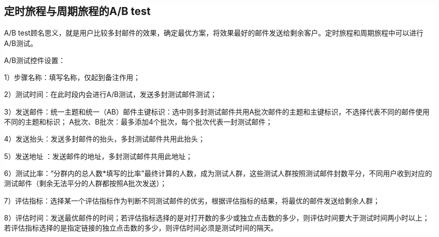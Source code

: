 ## 定时旅程与周期旅程的A/B test

A/B test顾名思义，就是用户比较多封邮件的效果，确定最优方案，将效果最好的邮件发送给剩余客户。定时旅程和周期旅程中可以进行A/B测试。 

A/B测试控件设置：

 1）步骤名称：填写名称，仅起到备注作用； 

2）测试时间：在此时段内会进行A/B测试，发送多封测试邮件测试；

3）发送邮件：统一主题和统一（AB）邮件主键标识：选中则多封测试邮件共用A批次邮件的主题和主键标识，不选择代表不同的邮件使用不同的主题和标识； A批次、B批次：最多添加4个批次，每个批次代表一封测试邮件；

4）发送抬头：发送多封邮件的抬头，多封测试邮件共用此抬头；

5）发送地址 ：发送邮件的地址，多封测试邮件共用此地址；

6）测试比率：“分群内的总人数\*填写的比率”最终计算的人数，成为测试人群，这些测试人群按照测试邮件封数平分，不同用户收到对应的测试邮件（剩余无法平分的人群都按照A批次发送）； 

7）评估指标：选择某一个评估指标作为判断不同测试邮件的优劣，根据评估指标的结果，将最优的邮件发送给剩余人群；

8）评估时间：发送最优邮件的时间；若评估指标选择的是对打开数的多少或独立点击数的多少，则评估时间要大于测试时间两小时以上； 若评估指标选择的是指定链接的独立点击数的多少，则评估时间必须是测试时间的隔天。
